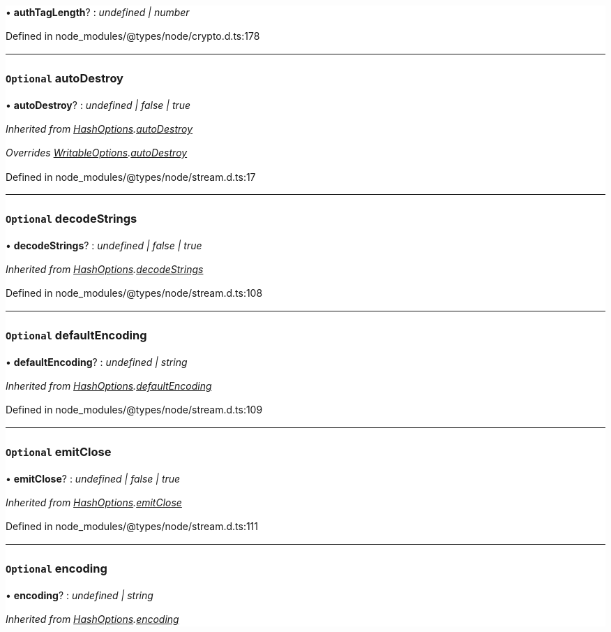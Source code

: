 • **authTagLength**? : *undefined | number*

Defined in node_modules/@types/node/crypto.d.ts:178

___

### `Optional` autoDestroy

• **autoDestroy**? : *undefined | false | true*

*Inherited from [HashOptions](_crypto_.hashoptions.md).[autoDestroy](_crypto_.hashoptions.md#optional-autodestroy)*

*Overrides [WritableOptions](_stream_.internal.writableoptions.md).[autoDestroy](_stream_.internal.writableoptions.md#optional-autodestroy)*

Defined in node_modules/@types/node/stream.d.ts:17

___

### `Optional` decodeStrings

• **decodeStrings**? : *undefined | false | true*

*Inherited from [HashOptions](_crypto_.hashoptions.md).[decodeStrings](_crypto_.hashoptions.md#optional-decodestrings)*

Defined in node_modules/@types/node/stream.d.ts:108

___

### `Optional` defaultEncoding

• **defaultEncoding**? : *undefined | string*

*Inherited from [HashOptions](_crypto_.hashoptions.md).[defaultEncoding](_crypto_.hashoptions.md#optional-defaultencoding)*

Defined in node_modules/@types/node/stream.d.ts:109

___

### `Optional` emitClose

• **emitClose**? : *undefined | false | true*

*Inherited from [HashOptions](_crypto_.hashoptions.md).[emitClose](_crypto_.hashoptions.md#optional-emitclose)*

Defined in node_modules/@types/node/stream.d.ts:111

___

### `Optional` encoding

• **encoding**? : *undefined | string*

*Inherited from [HashOptions](_crypto_.hashoptions.md).[encoding](_crypto_.hashoptions.md#optional-encoding)*
